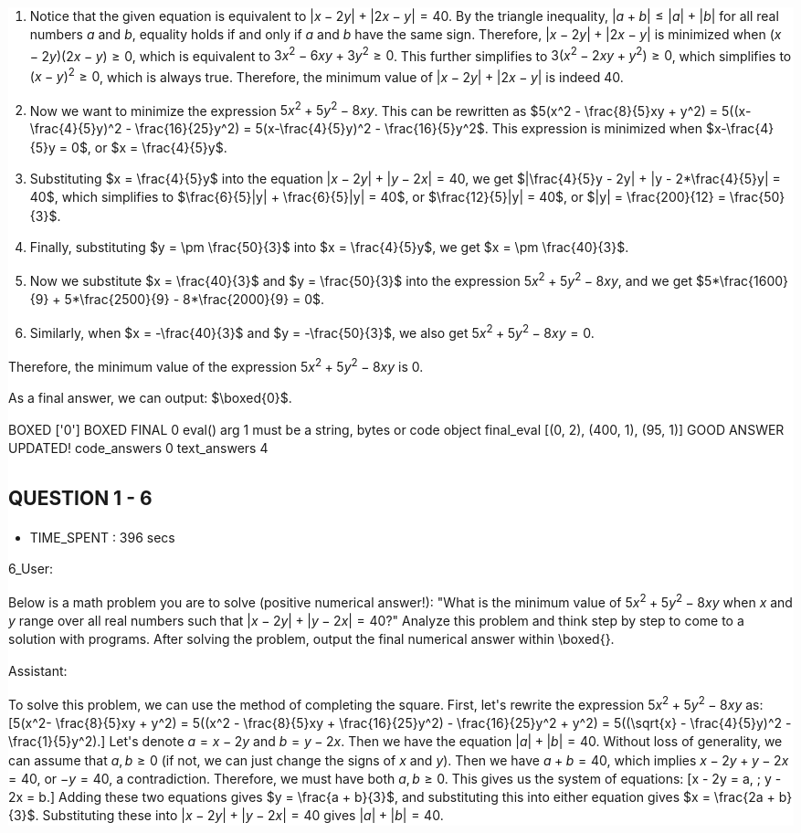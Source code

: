 1. Notice that the given equation is equivalent to $|x-2y| + |2x-y| = 40$. By the triangle inequality, $|a+b| \leq |a| + |b|$ for all real numbers $a$ and $b$, equality holds if and only if $a$ and $b$ have the same sign. Therefore, $|x-2y| + |2x-y|$ is minimized when $(x-2y)(2x-y) \geq 0$, which is equivalent to $3x^2 - 6xy + 3y^2 \geq 0$. This further simplifies to $3(x^2 - 2xy + y^2) \geq 0$, which simplifies to $(x-y)^2 \geq 0$, which is always true. Therefore, the minimum value of $|x-2y| + |2x-y|$ is indeed $40$.

2. Now we want to minimize the expression $5x^2+5y^2-8xy$. This can be rewritten as $5(x^2 - \frac{8}{5}xy + y^2) = 5((x-\frac{4}{5}y)^2 - \frac{16}{25}y^2) = 5(x-\frac{4}{5}y)^2 - \frac{16}{5}y^2$. This expression is minimized when $x-\frac{4}{5}y = 0$, or $x = \frac{4}{5}y$.

3. Substituting $x = \frac{4}{5}y$ into the equation $|x-2y| + |y-2x| = 40$, we get $|\frac{4}{5}y - 2y| + |y - 2*\frac{4}{5}y| = 40$, which simplifies to $\frac{6}{5}|y| + \frac{6}{5}|y| = 40$, or $\frac{12}{5}|y| = 40$, or $|y| = \frac{200}{12} = \frac{50}{3}$.

4. Finally, substituting $y = \pm \frac{50}{3}$ into $x = \frac{4}{5}y$, we get $x = \pm \frac{40}{3}$.

5. Now we substitute $x = \frac{40}{3}$ and $y = \frac{50}{3}$ into the expression $5x^2+5y^2-8xy$, and we get $5*\frac{1600}{9} + 5*\frac{2500}{9} - 8*\frac{2000}{9} = 0$.

6. Similarly, when $x = -\frac{40}{3}$ and $y = -\frac{50}{3}$, we also get $5x^2+5y^2-8xy = 0$.

Therefore, the minimum value of the expression $5x^2+5y^2-8xy$ is $0$.

As a final answer, we can output: $\boxed{0}$.

BOXED ['0']
BOXED FINAL 0
eval() arg 1 must be a string, bytes or code object final_eval
[(0, 2), (400, 1), (95, 1)]
GOOD ANSWER UPDATED!
code_answers 0 text_answers 4



## QUESTION 1 - 6 
- TIME_SPENT : 396 secs

6_User:

Below is a math problem you are to solve (positive numerical answer!):
"What is the minimum value of $5x^2+5y^2-8xy$ when $x$ and $y$ range over all real numbers such that $|x-2y| + |y-2x| = 40$?"
Analyze this problem and think step by step to come to a solution with programs. After solving the problem, output the final numerical answer within \boxed{}.

Assistant:

 To solve this problem, we can use the method of completing the square. First, let's rewrite the expression $5x^2+5y^2-8xy$ as:
\[5(x^2- \frac{8}{5}xy + y^2) = 5((x^2 - \frac{8}{5}xy + \frac{16}{25}y^2) - \frac{16}{25}y^2 + y^2) = 5((\sqrt{x} - \frac{4}{5}y)^2 - \frac{1}{5}y^2).\]
Let's denote $a = x - 2y$ and $b = y - 2x$. Then we have the equation $|a| + |b| = 40$. Without loss of generality, we can assume that $a, b \geq 0$ (if not, we can just change the signs of $x$ and $y$). Then we have $a + b = 40$, which implies $x - 2y + y - 2x = 40$, or $- y = 40$, a contradiction. Therefore, we must have both $a, b \geq 0$. This gives us the system of equations:
\[x - 2y = a, \; y - 2x = b.\]
Adding these two equations gives $y = \frac{a + b}{3}$, and substituting this into either equation gives $x = \frac{2a + b}{3}$. Substituting these into $|x - 2y| + |y - 2x| = 40$ gives $|a| + |b| = 40$.
